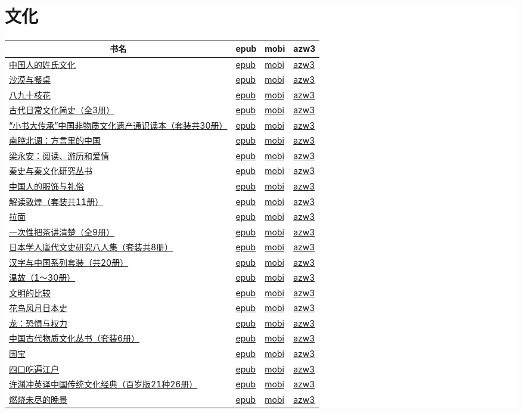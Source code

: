 # 文化

| 书名 | epub | mobi | azw3 |
| --- | --- | --- | --- |
| [中国人的姓氏文化](http://ct.dalanmei.com/f/31084289-771232385-1ae7e7) | [epub](http://ct.dalanmei.com/f/31084289-771232385-1ae7e7) | [mobi](http://ct.dalanmei.com/f/31084289-771247326-07fb47) | [azw3](http://ct.dalanmei.com/f/31084289-771240343-81a6c3) |
| [沙漠与餐桌](http://ct.dalanmei.com/f/31084289-771228584-534c4a) | [epub](http://ct.dalanmei.com/f/31084289-771228584-534c4a) | [mobi](http://ct.dalanmei.com/f/31084289-771240485-9671ee) | [azw3](http://ct.dalanmei.com/f/31084289-771232489-5ae0ee) |
| [八九十枝花](http://ct.dalanmei.com/f/31084289-771229182-b67240) | [epub](http://ct.dalanmei.com/f/31084289-771229182-b67240) | [mobi](http://ct.dalanmei.com/f/31084289-771240836-bbf655) | [azw3](http://ct.dalanmei.com/f/31084289-771232860-e03abc) |
| [古代日常文化简史（全3册）](http://ct.dalanmei.com/f/31084289-771229536-5726c0) | [epub](http://ct.dalanmei.com/f/31084289-771229536-5726c0) | [mobi](http://ct.dalanmei.com/f/31084289-771241120-5f38fe) | [azw3](http://ct.dalanmei.com/f/31084289-771233207-3b6ca3) |
| [“小书大传承”中国非物质文化遗产通识读本（套装共30册）](http://ct.dalanmei.com/f/31084289-771229615-1c3ada) | [epub](http://ct.dalanmei.com/f/31084289-771229615-1c3ada) | [mobi](http://ct.dalanmei.com/f/31084289-771241184-03e8d2) | [azw3](http://ct.dalanmei.com/f/31084289-771233292-5e0a2e) |
| [南腔北调：方言里的中国](http://ct.dalanmei.com/f/31084289-771229720-351b8c) | [epub](http://ct.dalanmei.com/f/31084289-771229720-351b8c) | [mobi](http://ct.dalanmei.com/f/31084289-771241254-10ca34) | [azw3](http://ct.dalanmei.com/f/31084289-771233355-aca9a3) |
| [梁永安：阅读、游历和爱情](http://ct.dalanmei.com/f/31084289-771230094-3525a5) | [epub](http://ct.dalanmei.com/f/31084289-771230094-3525a5) | [mobi](http://ct.dalanmei.com/f/31084289-771241481-6a850e) | [azw3](http://ct.dalanmei.com/f/31084289-771233680-3a05ea) |
| [秦史与秦文化研究丛书](http://ct.dalanmei.com/f/31084289-771230275-770cfa) | [epub](http://ct.dalanmei.com/f/31084289-771230275-770cfa) | [mobi](http://ct.dalanmei.com/f/31084289-771241716-35d7ef) | [azw3](http://ct.dalanmei.com/f/31084289-771233912-f10b31) |
| [中国人的服饰与礼俗](http://ct.dalanmei.com/f/31084289-771230290-d466a0) | [epub](http://ct.dalanmei.com/f/31084289-771230290-d466a0) | [mobi](http://ct.dalanmei.com/f/31084289-771245925-60ee50) | [azw3](http://ct.dalanmei.com/f/31084289-771233930-5f59b3) |
| [解读敦煌（套装共11册）](http://ct.dalanmei.com/f/31084289-771230375-7d0f47) | [epub](http://ct.dalanmei.com/f/31084289-771230375-7d0f47) | [mobi](http://ct.dalanmei.com/f/31084289-771246059-fd7599) | [azw3](http://ct.dalanmei.com/f/31084289-771235848-b47d35) |
| [拉面](http://ct.dalanmei.com/f/31084289-771230502-aae565) | [epub](http://ct.dalanmei.com/f/31084289-771230502-aae565) | [mobi](http://ct.dalanmei.com/f/31084289-771246153-be054e) | [azw3](http://ct.dalanmei.com/f/31084289-771235901-62f0ac) |
| [一次性把茶讲清楚（全9册）](http://ct.dalanmei.com/f/31084289-771230676-477d8c) | [epub](http://ct.dalanmei.com/f/31084289-771230676-477d8c) | [mobi](http://ct.dalanmei.com/f/31084289-771246292-1f6ef2) | [azw3](http://ct.dalanmei.com/f/31084289-771236016-668420) |
| [日本学人唐代文史研究八人集（套装共8册）](http://ct.dalanmei.com/f/31084289-601222205-6b24e1) | [epub](http://ct.dalanmei.com/f/31084289-601222205-6b24e1) | [mobi](http://ct.dalanmei.com/f/31084289-601222507-566704) | [azw3](http://ct.dalanmei.com/f/31084289-601222360-917700) |
| [汉字与中国系列套装（共20册）](http://ct.dalanmei.com/f/31084289-771228079-8b3acd) | [epub](http://ct.dalanmei.com/f/31084289-771228079-8b3acd) | [mobi](http://ct.dalanmei.com/f/31084289-601062202-abca53) | [azw3](http://ct.dalanmei.com/f/31084289-599962872-35744f) |
| [温故（1～30册）](http://ct.dalanmei.com/f/31084289-599961105-56cfff) | [epub](http://ct.dalanmei.com/f/31084289-599961105-56cfff) | [mobi](http://ct.dalanmei.com/f/31084289-601061778-f44639) | [azw3](http://ct.dalanmei.com/f/31084289-599961691-36c719) |
| [文明的比较](http://ct.dalanmei.com/f/31084289-599961111-a30d3c) | [epub](http://ct.dalanmei.com/f/31084289-599961111-a30d3c) | [mobi](http://ct.dalanmei.com/f/31084289-601061783-e6baad) | [azw3](http://ct.dalanmei.com/f/31084289-599961694-fe947d) |
| [花鸟风月日本史](http://ct.dalanmei.com/f/31084289-599086586-a41b05) | [epub](http://ct.dalanmei.com/f/31084289-599086586-a41b05) | [mobi](http://ct.dalanmei.com/f/31084289-599088514-9e44c9) | [azw3](http://ct.dalanmei.com/f/31084289-599088335-881fb3) |
| [龙：恐惧与权力](http://ct.dalanmei.com/f/31084289-596119995-6cf1b7) | [epub](http://ct.dalanmei.com/f/31084289-596119995-6cf1b7) | [mobi](http://ct.dalanmei.com/f/31084289-596120304-4f8895) | [azw3](http://ct.dalanmei.com/f/31084289-596120175-b238c0) |
| [中国古代物质文化丛书（套装6册）](http://ct.dalanmei.com/f/31084289-584059443-1e8e04) | [epub](http://ct.dalanmei.com/f/31084289-584059443-1e8e04) | [mobi](http://ct.dalanmei.com/f/31084289-584107848-200481) | [azw3](http://ct.dalanmei.com/f/31084289-584105943-d2a7c0) |
| [国宝](http://ct.dalanmei.com/f/31084289-582590053-233257) | [epub](http://ct.dalanmei.com/f/31084289-582590053-233257) | [mobi](http://ct.dalanmei.com/f/31084289-582590414-aa0b2a) | [azw3](http://ct.dalanmei.com/f/31084289-582590355-d78c17) |
| [四口吃遍江户](http://ct.dalanmei.com/f/31084289-580889667-a7b735) | [epub](http://ct.dalanmei.com/f/31084289-580889667-a7b735) | [mobi](http://ct.dalanmei.com/f/31084289-580892228-ea5a78) | [azw3](http://ct.dalanmei.com/f/31084289-580891010-b544c4) |
| [许渊冲英译中国传统文化经典（百岁版21种26册）](http://ct.dalanmei.com/f/31084289-578840839-91b79f) | [epub](http://ct.dalanmei.com/f/31084289-578840839-91b79f) | [mobi](http://ct.dalanmei.com/f/31084289-578844454-60dc94) | [azw3](http://ct.dalanmei.com/f/31084289-578842987-ad9310) |
| [燃烧未尽的晚景](http://ct.dalanmei.com/f/31084289-578840854-974c34) | [epub](http://ct.dalanmei.com/f/31084289-578840854-974c34) | [mobi](http://ct.dalanmei.com/f/31084289-578844458-7056ef) | [azw3](http://ct.dalanmei.com/f/31084289-578842996-6d5e7b) |